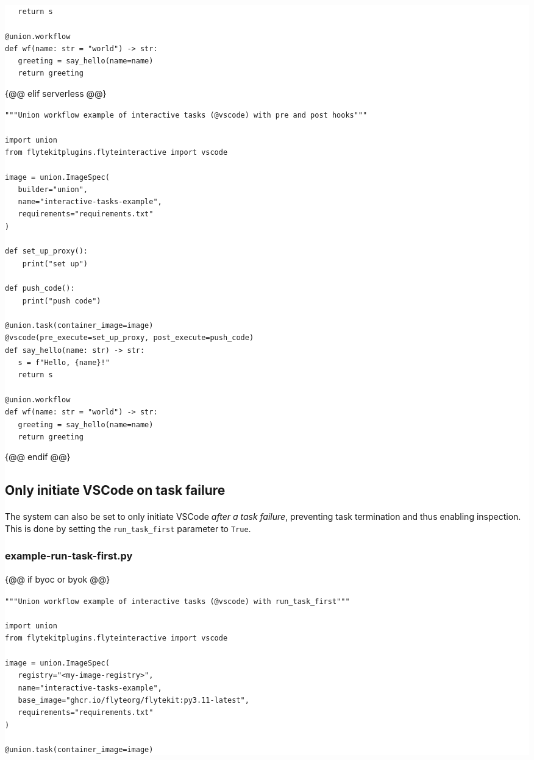 ```{code-block} python
   return s

@union.workflow
def wf(name: str = "world") -> str:
   greeting = say_hello(name=name)
   return greeting
```

{@@ elif serverless @@}

```{code-block} python
"""Union workflow example of interactive tasks (@vscode) with pre and post hooks"""

import union
from flytekitplugins.flyteinteractive import vscode

image = union.ImageSpec(
   builder="union",
   name="interactive-tasks-example",
   requirements="requirements.txt"
)

def set_up_proxy():
    print("set up")

def push_code():
    print("push code")

@union.task(container_image=image)
@vscode(pre_execute=set_up_proxy, post_execute=push_code)
def say_hello(name: str) -> str:
   s = f"Hello, {name}!"
   return s

@union.workflow
def wf(name: str = "world") -> str:
   greeting = say_hello(name=name)
   return greeting
```
{@@ endif @@}

## Only initiate VSCode on task failure

The system can also be set to only initiate VSCode *after a task failure*, preventing task termination and thus enabling inspection.
This is done by setting the `run_task_first` parameter to `True`.

### example-run-task-first.py

{@@ if byoc or byok @@}

```{code-block} python
"""Union workflow example of interactive tasks (@vscode) with run_task_first"""

import union
from flytekitplugins.flyteinteractive import vscode

image = union.ImageSpec(
   registry="<my-image-registry>",
   name="interactive-tasks-example",
   base_image="ghcr.io/flyteorg/flytekit:py3.11-latest",
   requirements="requirements.txt"
)

@union.task(container_image=image)
```